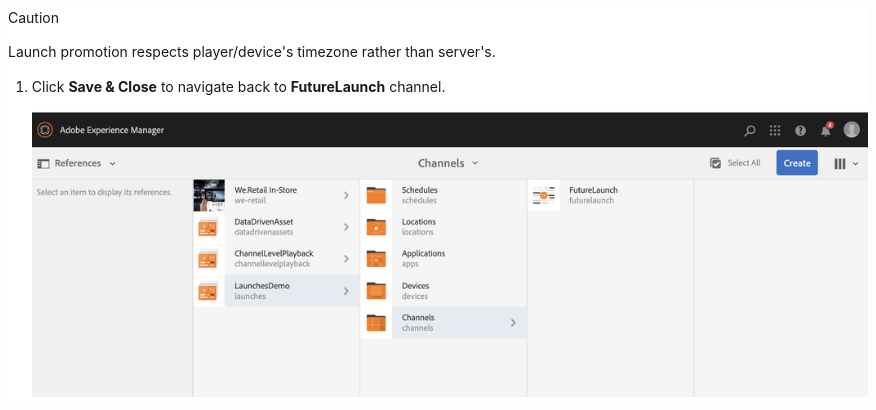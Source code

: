    >[!CAUTION]
   >
   >Launch promotion respects player/device's timezone rather than server's.

1. Click **Save & Close** to navigate back to **FutureLaunch** channel.

   ![](assets/screen_shot_2019-06-26at114332am.png)

